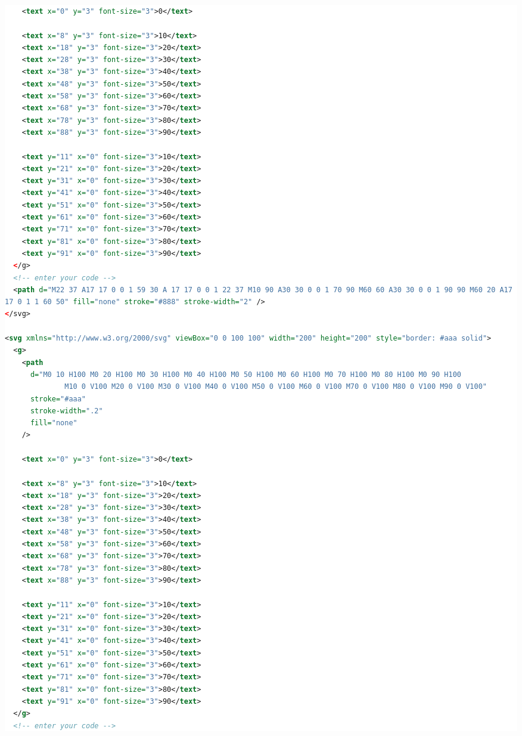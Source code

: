 ```xml
    <text x="0" y="3" font-size="3">0</text>

    <text x="8" y="3" font-size="3">10</text>
    <text x="18" y="3" font-size="3">20</text>
    <text x="28" y="3" font-size="3">30</text>
    <text x="38" y="3" font-size="3">40</text>
    <text x="48" y="3" font-size="3">50</text>
    <text x="58" y="3" font-size="3">60</text>
    <text x="68" y="3" font-size="3">70</text>
    <text x="78" y="3" font-size="3">80</text>
    <text x="88" y="3" font-size="3">90</text>

    <text y="11" x="0" font-size="3">10</text>
    <text y="21" x="0" font-size="3">20</text>
    <text y="31" x="0" font-size="3">30</text>
    <text y="41" x="0" font-size="3">40</text>
    <text y="51" x="0" font-size="3">50</text>
    <text y="61" x="0" font-size="3">60</text>
    <text y="71" x="0" font-size="3">70</text>
    <text y="81" x="0" font-size="3">80</text>
    <text y="91" x="0" font-size="3">90</text>
  </g>
  <!-- enter your code -->
  <path d="M22 37 A17 17 0 0 1 59 30 A 17 17 0 0 1 22 37 M10 90 A30 30 0 0 1 70 90 M60 60 A30 30 0 0 1 90 90 M60 20 A17 17 0 1 1 60 50" fill="none" stroke="#888" stroke-width="2" />
</svg>

<svg xmlns="http://www.w3.org/2000/svg" viewBox="0 0 100 100" width="200" height="200" style="border: #aaa solid">
  <g>
    <path
      d="M0 10 H100 M0 20 H100 M0 30 H100 M0 40 H100 M0 50 H100 M0 60 H100 M0 70 H100 M0 80 H100 M0 90 H100
              M10 0 V100 M20 0 V100 M30 0 V100 M40 0 V100 M50 0 V100 M60 0 V100 M70 0 V100 M80 0 V100 M90 0 V100"
      stroke="#aaa"
      stroke-width=".2"
      fill="none"
    />

    <text x="0" y="3" font-size="3">0</text>

    <text x="8" y="3" font-size="3">10</text>
    <text x="18" y="3" font-size="3">20</text>
    <text x="28" y="3" font-size="3">30</text>
    <text x="38" y="3" font-size="3">40</text>
    <text x="48" y="3" font-size="3">50</text>
    <text x="58" y="3" font-size="3">60</text>
    <text x="68" y="3" font-size="3">70</text>
    <text x="78" y="3" font-size="3">80</text>
    <text x="88" y="3" font-size="3">90</text>

    <text y="11" x="0" font-size="3">10</text>
    <text y="21" x="0" font-size="3">20</text>
    <text y="31" x="0" font-size="3">30</text>
    <text y="41" x="0" font-size="3">40</text>
    <text y="51" x="0" font-size="3">50</text>
    <text y="61" x="0" font-size="3">60</text>
    <text y="71" x="0" font-size="3">70</text>
    <text y="81" x="0" font-size="3">80</text>
    <text y="91" x="0" font-size="3">90</text>
  </g>
  <!-- enter your code -->
```